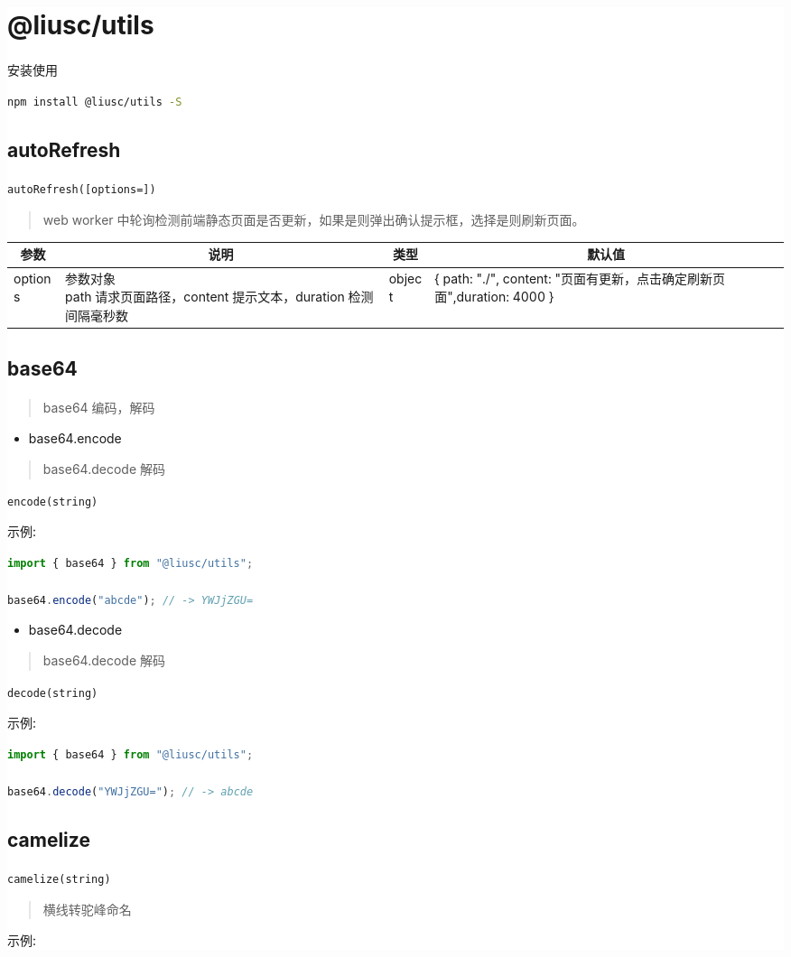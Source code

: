 # @liusc/utils

安装使用

```bash
npm install @liusc/utils -S
```

## autoRefresh

`autoRefresh([options=])`

> web worker 中轮询检测前端静态页面是否更新，如果是则弹出确认提示框，选择是则刷新页面。

| 参数    | 说明                                                                       | 类型   | 默认值                                                                 |
| ------- | -------------------------------------------------------------------------- | ------ | ---------------------------------------------------------------------- |
| options | 参数对象 <br/>path 请求页面路径，content 提示文本，duration 检测间隔毫秒数 | object | { path: "./", content: "页面有更新，点击确定刷新页面",duration: 4000 } |

## base64

> base64 编码，解码

- base64.encode

> base64.decode 解码

`encode(string)`

示例:

```js
import { base64 } from "@liusc/utils";

base64.encode("abcde"); // -> YWJjZGU=
```

- base64.decode

> base64.decode 解码

`decode(string)`

示例:

```js
import { base64 } from "@liusc/utils";

base64.decode("YWJjZGU="); // -> abcde
```

## camelize

`camelize(string)`

> 横线转驼峰命名

示例:

